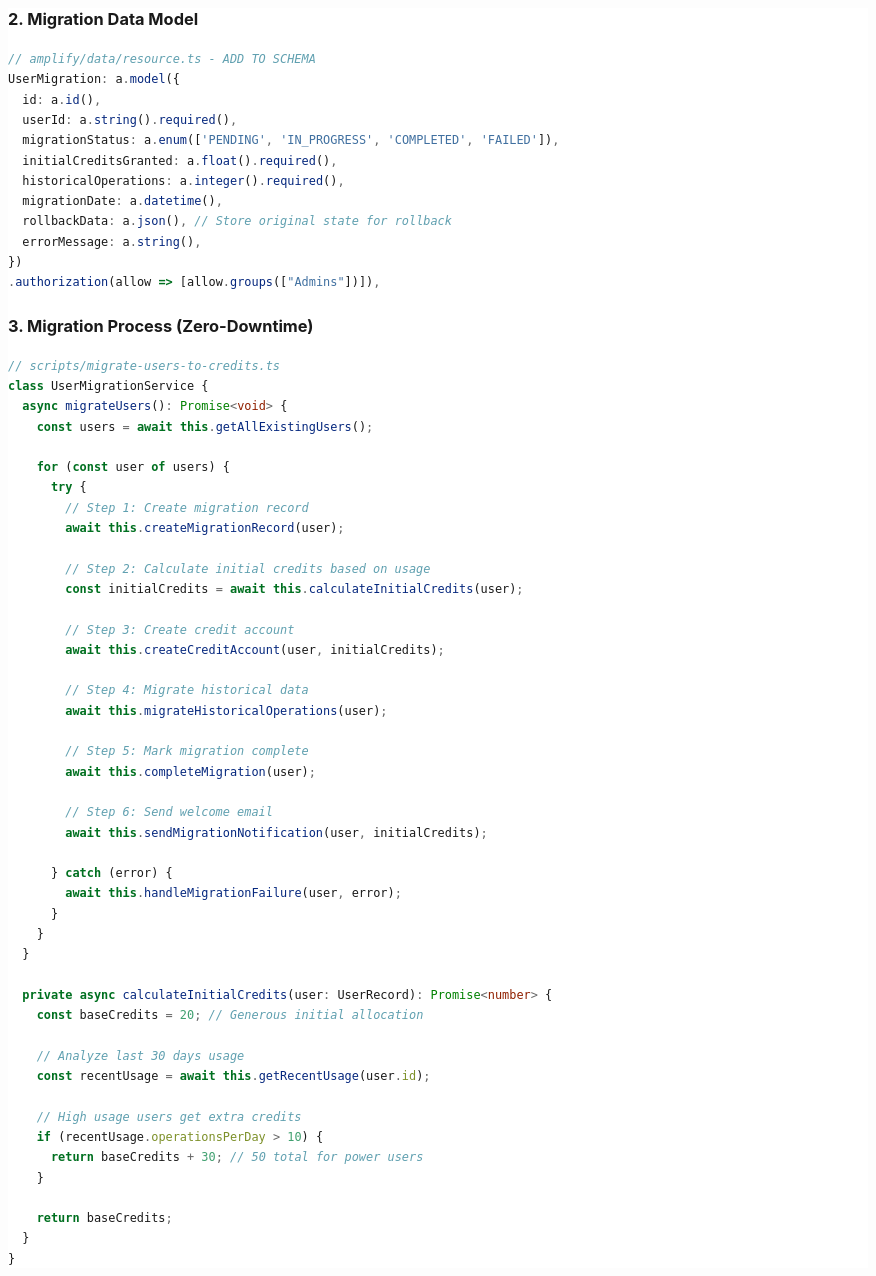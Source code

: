### 2. Migration Data Model
```typescript
// amplify/data/resource.ts - ADD TO SCHEMA
UserMigration: a.model({
  id: a.id(),
  userId: a.string().required(),
  migrationStatus: a.enum(['PENDING', 'IN_PROGRESS', 'COMPLETED', 'FAILED']),
  initialCreditsGranted: a.float().required(),
  historicalOperations: a.integer().required(),
  migrationDate: a.datetime(),
  rollbackData: a.json(), // Store original state for rollback
  errorMessage: a.string(),
})
.authorization(allow => [allow.groups(["Admins"])]),
```

### 3. Migration Process (Zero-Downtime)
```typescript
// scripts/migrate-users-to-credits.ts
class UserMigrationService {
  async migrateUsers(): Promise<void> {
    const users = await this.getAllExistingUsers();
    
    for (const user of users) {
      try {
        // Step 1: Create migration record
        await this.createMigrationRecord(user);
        
        // Step 2: Calculate initial credits based on usage
        const initialCredits = await this.calculateInitialCredits(user);
        
        // Step 3: Create credit account
        await this.createCreditAccount(user, initialCredits);
        
        // Step 4: Migrate historical data
        await this.migrateHistoricalOperations(user);
        
        // Step 5: Mark migration complete
        await this.completeMigration(user);
        
        // Step 6: Send welcome email
        await this.sendMigrationNotification(user, initialCredits);
        
      } catch (error) {
        await this.handleMigrationFailure(user, error);
      }
    }
  }
  
  private async calculateInitialCredits(user: UserRecord): Promise<number> {
    const baseCredits = 20; // Generous initial allocation
    
    // Analyze last 30 days usage
    const recentUsage = await this.getRecentUsage(user.id);
    
    // High usage users get extra credits
    if (recentUsage.operationsPerDay > 10) {
      return baseCredits + 30; // 50 total for power users
    }
    
    return baseCredits;
  }
}
```